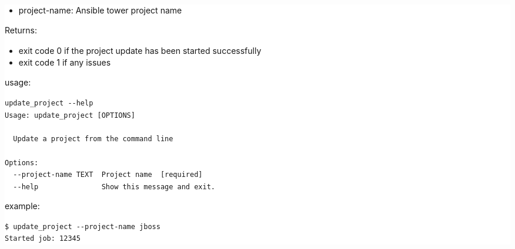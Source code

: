 -  project-name: Ansible tower project name

Returns:

-  exit code 0 if the project update has been started successfully
-  exit code 1 if any issues

usage:

    update_project --help
    Usage: update_project [OPTIONS]

      Update a project from the command line

    Options:
      --project-name TEXT  Project name  [required]
      --help               Show this message and exit.

example:

    $ update_project --project-name jboss
    Started job: 12345
